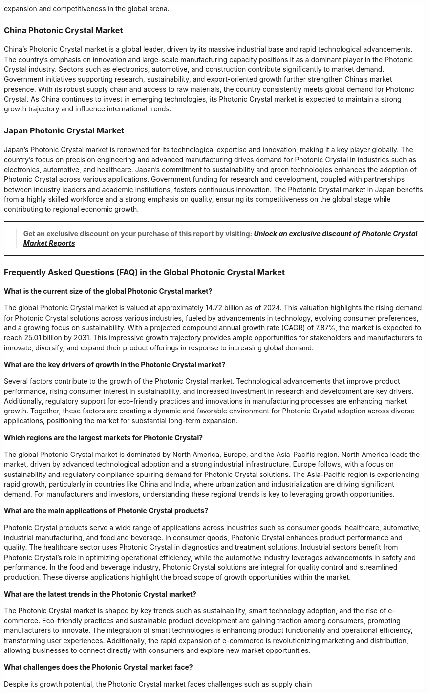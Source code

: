 expansion and competitiveness in the global arena.</p><h3>China Photonic Crystal Market</h3><p>China&rsquo;s Photonic Crystal market is a global leader, driven by its massive industrial base and rapid technological advancements. The country&rsquo;s emphasis on innovation and large-scale manufacturing capacity positions it as a dominant player in the Photonic Crystal industry. Sectors such as electronics, automotive, and construction contribute significantly to market demand. Government initiatives supporting research, sustainability, and export-oriented growth further strengthen China&rsquo;s market presence. With its robust supply chain and access to raw materials, the country consistently meets global demand for Photonic Crystal. As China continues to invest in emerging technologies, its Photonic Crystal market is expected to maintain a strong growth trajectory and influence international trends.</p><h3>Japan Photonic Crystal Market</h3><p>Japan&rsquo;s Photonic Crystal market is renowned for its technological expertise and innovation, making it a key player globally. The country&rsquo;s focus on precision engineering and advanced manufacturing drives demand for Photonic Crystal in industries such as electronics, automotive, and healthcare. Japan&rsquo;s commitment to sustainability and green technologies enhances the adoption of Photonic Crystal across various applications. Government funding for research and development, coupled with partnerships between industry leaders and academic institutions, fosters continuous innovation. The Photonic Crystal market in Japan benefits from a highly skilled workforce and a strong emphasis on quality, ensuring its competitiveness on the global stage while contributing to regional economic growth.</p><hr /><blockquote><p><strong>Get an exclusive discount on your purchase of this report by visiting: <em><a href="://marketresearchpulse.com/ask-for-discount/54882?utm_source=Github&amp;utm_medium=052">Unlock an exclusive discount of Photonic Crystal Market Reports</a></em>&nbsp;</strong></p></blockquote><hr /><h3>Frequently Asked Questions (FAQ) in the Global Photonic Crystal Market</h3><p><strong>What is the current size of the global Photonic Crystal market?</strong></p><p>The global Photonic Crystal market is valued at approximately 14.72 billion as of 2024. This valuation highlights the rising demand for Photonic Crystal solutions across various industries, fueled by advancements in technology, evolving consumer preferences, and a growing focus on sustainability. With a projected compound annual growth rate (CAGR) of 7.87%, the market is expected to reach 25.01 billion by 2031. This impressive growth trajectory provides ample opportunities for stakeholders and manufacturers to innovate, diversify, and expand their product offerings in response to increasing global demand.</p><p><strong>What are the key drivers of growth in the Photonic Crystal market?</strong></p><p>Several factors contribute to the growth of the Photonic Crystal market. Technological advancements that improve product performance, rising consumer interest in sustainability, and increased investment in research and development are key drivers. Additionally, regulatory support for eco-friendly practices and innovations in manufacturing processes are enhancing market growth. Together, these factors are creating a dynamic and favorable environment for Photonic Crystal adoption across diverse applications, positioning the market for substantial long-term expansion.</p><p><strong>Which regions are the largest markets for Photonic Crystal?</strong></p><p>The global Photonic Crystal market is dominated by North America, Europe, and the Asia-Pacific region. North America leads the market, driven by advanced technological adoption and a strong industrial infrastructure. Europe follows, with a focus on sustainability and regulatory compliance spurring demand for Photonic Crystal solutions. The Asia-Pacific region is experiencing rapid growth, particularly in countries like China and India, where urbanization and industrialization are driving significant demand. For manufacturers and investors, understanding these regional trends is key to leveraging growth opportunities.</p><p><strong>What are the main applications of Photonic Crystal products?</strong></p><p>Photonic Crystal products serve a wide range of applications across industries such as consumer goods, healthcare, automotive, industrial manufacturing, and food and beverage. In consumer goods, Photonic Crystal enhances product performance and quality. The healthcare sector uses Photonic Crystal in diagnostics and treatment solutions. Industrial sectors benefit from Photonic Crystal&rsquo;s role in optimizing operational efficiency, while the automotive industry leverages advancements in safety and performance. In the food and beverage industry, Photonic Crystal solutions are integral for quality control and streamlined production. These diverse applications highlight the broad scope of growth opportunities within the market.</p><p><strong>What are the latest trends in the Photonic Crystal market?</strong></p><p>The Photonic Crystal market is shaped by key trends such as sustainability, smart technology adoption, and the rise of e-commerce. Eco-friendly practices and sustainable product development are gaining traction among consumers, prompting manufacturers to innovate. The integration of smart technologies is enhancing product functionality and operational efficiency, transforming user experiences. Additionally, the rapid expansion of e-commerce is revolutionizing marketing and distribution, allowing businesses to connect directly with consumers and explore new market opportunities.</p><p><strong>What challenges does the Photonic Crystal market face?</strong></p><p>Despite its growth potential, the Photonic Crystal market faces challenges such as supply chain